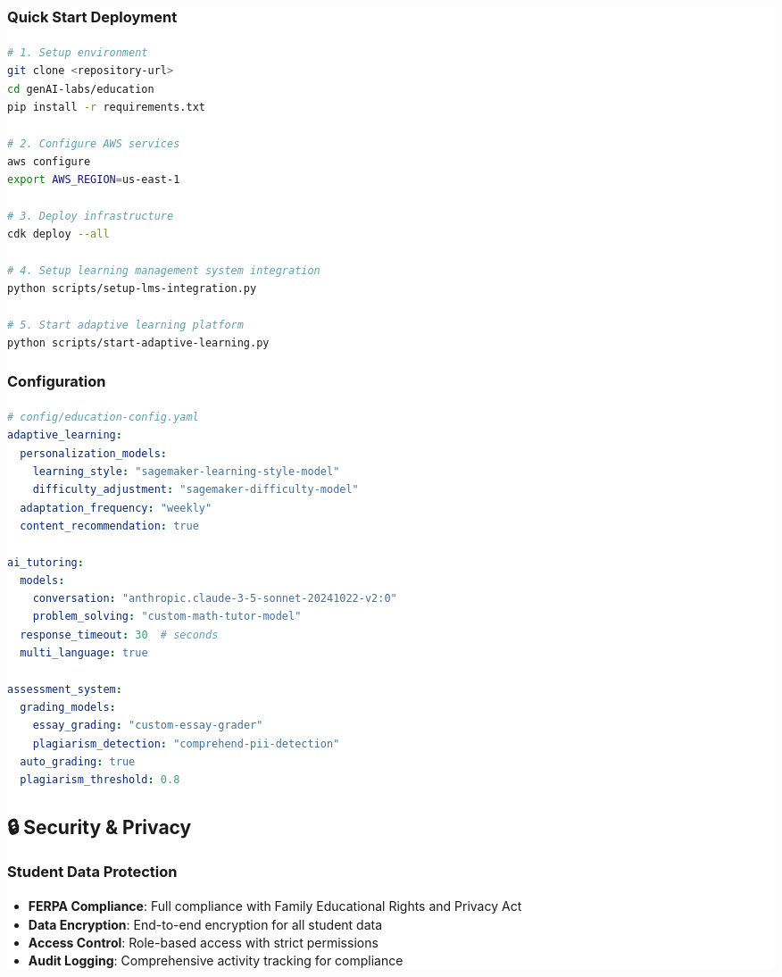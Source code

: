 ### Quick Start Deployment
```bash
# 1. Setup environment
git clone <repository-url>
cd genAI-labs/education
pip install -r requirements.txt

# 2. Configure AWS services
aws configure
export AWS_REGION=us-east-1

# 3. Deploy infrastructure
cdk deploy --all

# 4. Setup learning management system integration
python scripts/setup-lms-integration.py

# 5. Start adaptive learning platform
python scripts/start-adaptive-learning.py
```

### Configuration
```yaml
# config/education-config.yaml
adaptive_learning:
  personalization_models:
    learning_style: "sagemaker-learning-style-model"
    difficulty_adjustment: "sagemaker-difficulty-model"
  adaptation_frequency: "weekly"
  content_recommendation: true

ai_tutoring:
  models:
    conversation: "anthropic.claude-3-5-sonnet-20241022-v2:0"
    problem_solving: "custom-math-tutor-model"
  response_timeout: 30  # seconds
  multi_language: true

assessment_system:
  grading_models:
    essay_grading: "custom-essay-grader"
    plagiarism_detection: "comprehend-pii-detection"
  auto_grading: true
  plagiarism_threshold: 0.8
```

## 🔒 Security & Privacy

### Student Data Protection
- **FERPA Compliance**: Full compliance with Family Educational Rights and Privacy Act
- **Data Encryption**: End-to-end encryption for all student data
- **Access Control**: Role-based access with strict permissions
- **Audit Logging**: Comprehensive activity tracking for compliance
